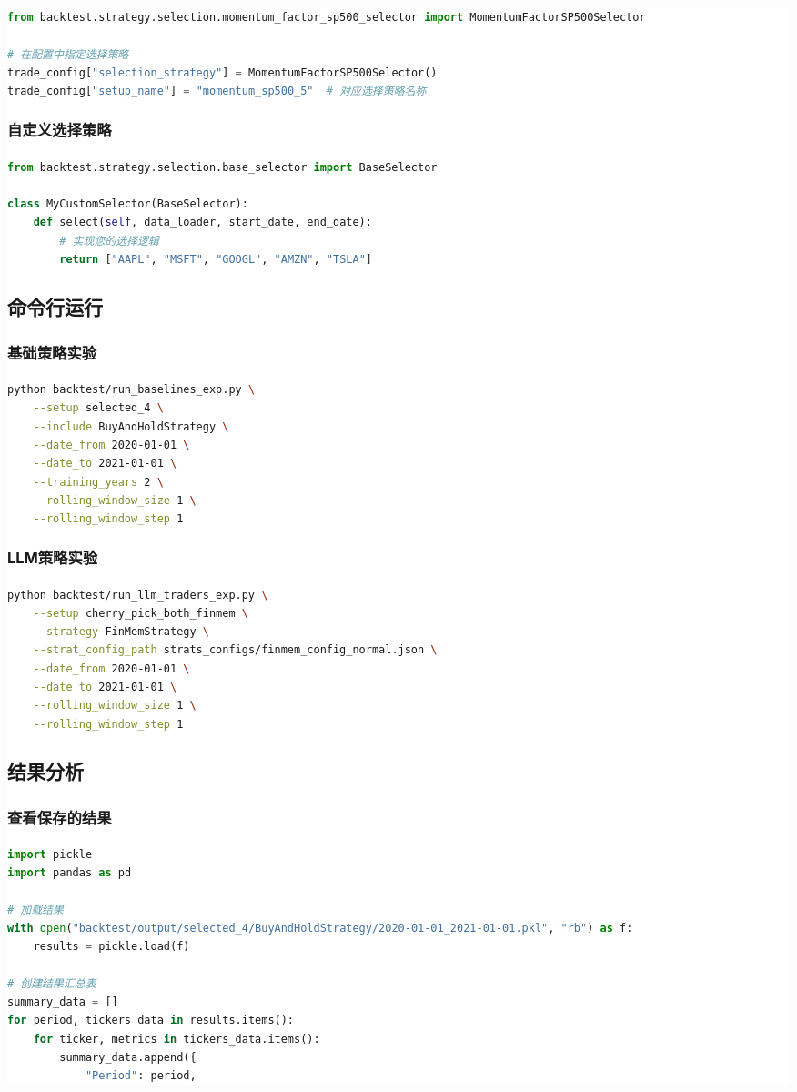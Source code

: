 ```python
from backtest.strategy.selection.momentum_factor_sp500_selector import MomentumFactorSP500Selector

# 在配置中指定选择策略
trade_config["selection_strategy"] = MomentumFactorSP500Selector()
trade_config["setup_name"] = "momentum_sp500_5"  # 对应选择策略名称
```

### 自定义选择策略

```python
from backtest.strategy.selection.base_selector import BaseSelector

class MyCustomSelector(BaseSelector):
    def select(self, data_loader, start_date, end_date):
        # 实现您的选择逻辑
        return ["AAPL", "MSFT", "GOOGL", "AMZN", "TSLA"]
```

## 命令行运行

### 基础策略实验

```bash
python backtest/run_baselines_exp.py \
    --setup selected_4 \
    --include BuyAndHoldStrategy \
    --date_from 2020-01-01 \
    --date_to 2021-01-01 \
    --training_years 2 \
    --rolling_window_size 1 \
    --rolling_window_step 1
```

### LLM策略实验  

```bash
python backtest/run_llm_traders_exp.py \
    --setup cherry_pick_both_finmem \
    --strategy FinMemStrategy \
    --strat_config_path strats_configs/finmem_config_normal.json \
    --date_from 2020-01-01 \
    --date_to 2021-01-01 \
    --rolling_window_size 1 \
    --rolling_window_step 1
```

## 结果分析

### 查看保存的结果

```python
import pickle
import pandas as pd

# 加载结果
with open("backtest/output/selected_4/BuyAndHoldStrategy/2020-01-01_2021-01-01.pkl", "rb") as f:
    results = pickle.load(f)

# 创建结果汇总表
summary_data = []
for period, tickers_data in results.items():
    for ticker, metrics in tickers_data.items():
        summary_data.append({
            "Period": period,
```